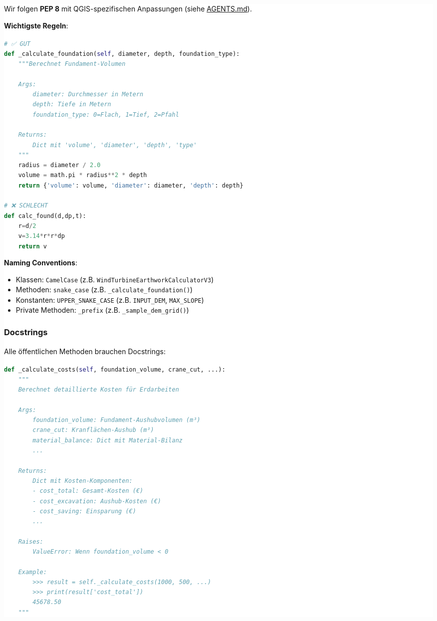 Wir folgen **PEP 8** mit QGIS-spezifischen Anpassungen (siehe [AGENTS.md](AGENTS.md)).

**Wichtigste Regeln**:
```python
# ✅ GUT
def _calculate_foundation(self, diameter, depth, foundation_type):
    """Berechnet Fundament-Volumen
    
    Args:
        diameter: Durchmesser in Metern
        depth: Tiefe in Metern
        foundation_type: 0=Flach, 1=Tief, 2=Pfahl
    
    Returns:
        Dict mit 'volume', 'diameter', 'depth', 'type'
    """
    radius = diameter / 2.0
    volume = math.pi * radius**2 * depth
    return {'volume': volume, 'diameter': diameter, 'depth': depth}

# ❌ SCHLECHT
def calc_found(d,dp,t):
    r=d/2
    v=3.14*r*r*dp
    return v
```

**Naming Conventions**:
- Klassen: `CamelCase` (z.B. `WindTurbineEarthworkCalculatorV3`)
- Methoden: `snake_case` (z.B. `_calculate_foundation()`)
- Konstanten: `UPPER_SNAKE_CASE` (z.B. `INPUT_DEM`, `MAX_SLOPE`)
- Private Methoden: `_prefix` (z.B. `_sample_dem_grid()`)

### Docstrings

Alle öffentlichen Methoden brauchen Docstrings:

```python
def _calculate_costs(self, foundation_volume, crane_cut, ...):
    """
    Berechnet detaillierte Kosten für Erdarbeiten
    
    Args:
        foundation_volume: Fundament-Aushubvolumen (m³)
        crane_cut: Kranflächen-Aushub (m³)
        material_balance: Dict mit Material-Bilanz
        ...
    
    Returns:
        Dict mit Kosten-Komponenten:
        - cost_total: Gesamt-Kosten (€)
        - cost_excavation: Aushub-Kosten (€)
        - cost_saving: Einsparung (€)
        ...
        
    Raises:
        ValueError: Wenn foundation_volume < 0
        
    Example:
        >>> result = self._calculate_costs(1000, 500, ...)
        >>> print(result['cost_total'])
        45678.50
    """
```
